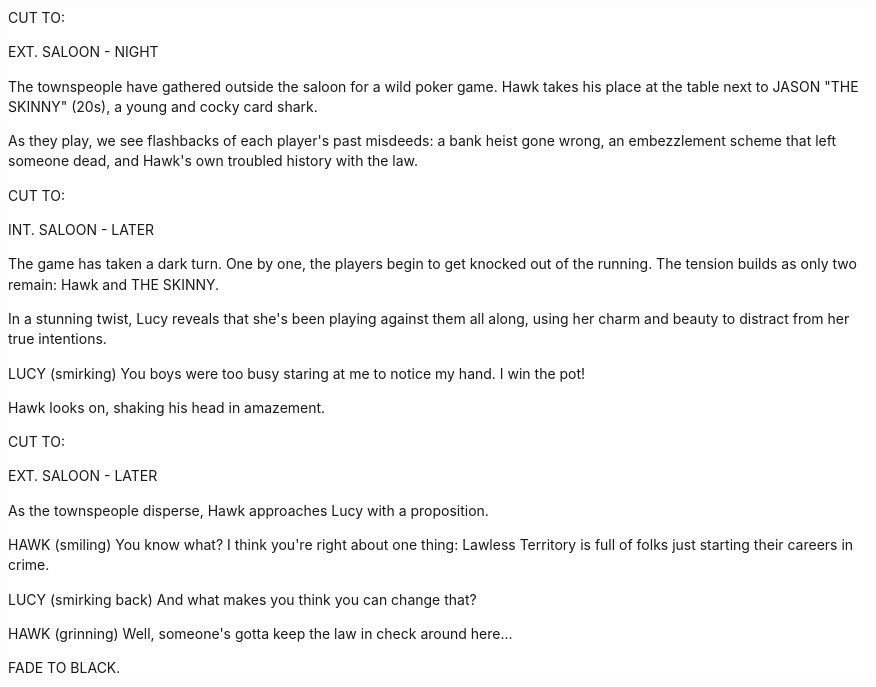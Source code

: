 CUT TO:

EXT. SALOON - NIGHT

The townspeople have gathered outside the saloon for a wild poker game. Hawk takes his place at the table next to JASON "THE SKINNY" (20s), a young and cocky card shark.

As they play, we see flashbacks of each player's past misdeeds: a bank heist gone wrong, an embezzlement scheme that left someone dead, and Hawk's own troubled history with the law.

CUT TO:

INT. SALOON - LATER

The game has taken a dark turn. One by one, the players begin to get knocked out of the running. The tension builds as only two remain: Hawk and THE SKINNY.

In a stunning twist, Lucy reveals that she's been playing against them all along, using her charm and beauty to distract from her true intentions.

LUCY
(smirking)
You boys were too busy staring at me to notice my hand. I win the pot!

Hawk looks on, shaking his head in amazement.

CUT TO:

EXT. SALOON - LATER

As the townspeople disperse, Hawk approaches Lucy with a proposition.

HAWK
(smiling)
You know what? I think you're right about one thing: Lawless Territory is full of folks just starting their careers in crime.

LUCY
(smirking back)
And what makes you think you can change that?

HAWK
(grinning)
Well, someone's gotta keep the law in check around here...

FADE TO BLACK.<end>

